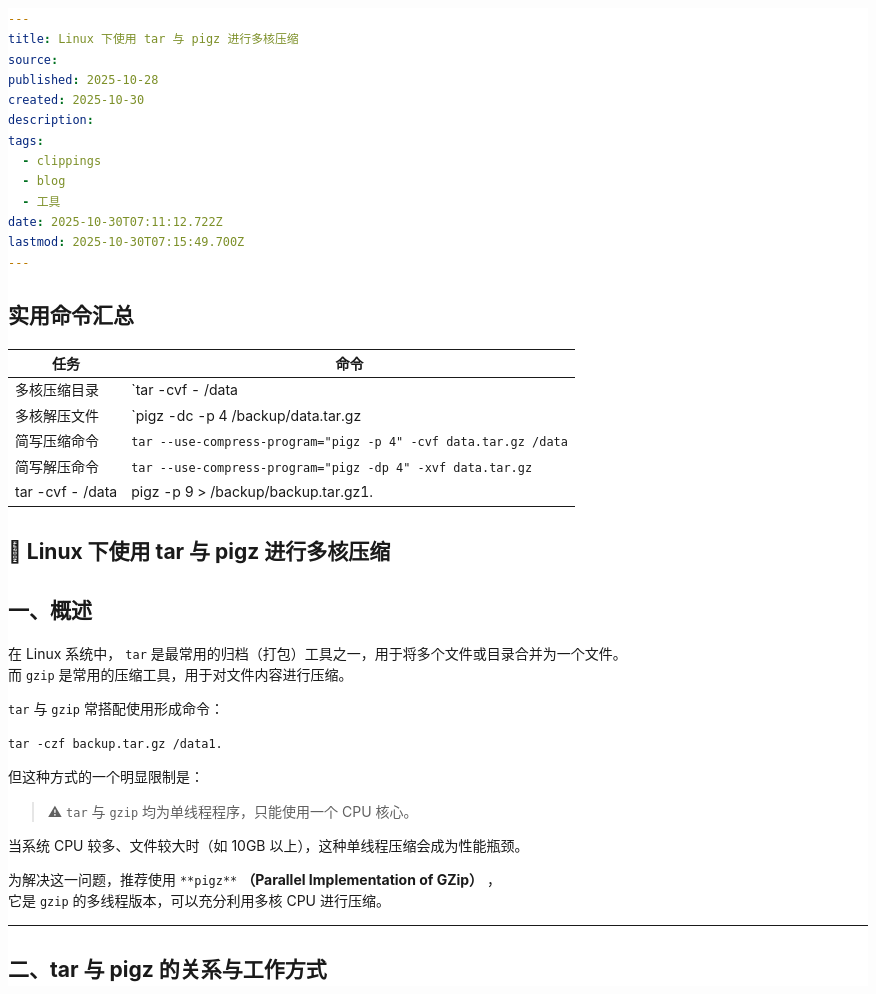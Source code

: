 ```yaml
---
title: Linux 下使用 tar 与 pigz 进行多核压缩
source: 
published: 2025-10-28
created: 2025-10-30
description: 
tags:
  - clippings
  - blog
  - 工具
date: 2025-10-30T07:11:12.722Z
lastmod: 2025-10-30T07:15:49.700Z
---
```

## 实用命令汇总

| 任务               | 命令                                                              |
| ---------------- | --------------------------------------------------------------- |
| 多核压缩目录           | \`tar -cvf - /data                                              |
| 多核解压文件           | \`pigz -dc -p 4 /backup/data.tar.gz                             |
| 简写压缩命令           | `tar --use-compress-program="pigz -p 4" -cvf data.tar.gz /data` |
| 简写解压命令           | `tar --use-compress-program="pigz -dp 4" -xvf data.tar.gz`      |
| tar -cvf - /data | pigz -p 9 > /backup/backup.tar.gz1.                             |

## 📘 Linux 下使用 tar 与 pigz 进行多核压缩

## 一、概述

在 Linux 系统中， `tar` 是最常用的归档（打包）工具之一，用于将多个文件或目录合并为一个文件。\
而 `gzip` 是常用的压缩工具，用于对文件内容进行压缩。

`tar` 与 `gzip` 常搭配使用形成命令：

```
tar -czf backup.tar.gz /data1.
```

但这种方式的一个明显限制是：

> ⚠️ `tar` 与 `gzip` 均为单线程程序，只能使用一个 CPU 核心。

当系统 CPU 较多、文件较大时（如 10GB 以上），这种单线程压缩会成为性能瓶颈。

为解决这一问题，推荐使用 `**pigz**` **（Parallel Implementation of GZip）** ，\
它是 `gzip` 的多线程版本，可以充分利用多核 CPU 进行压缩。

***

## 二、tar 与 pigz 的关系与工作方式
